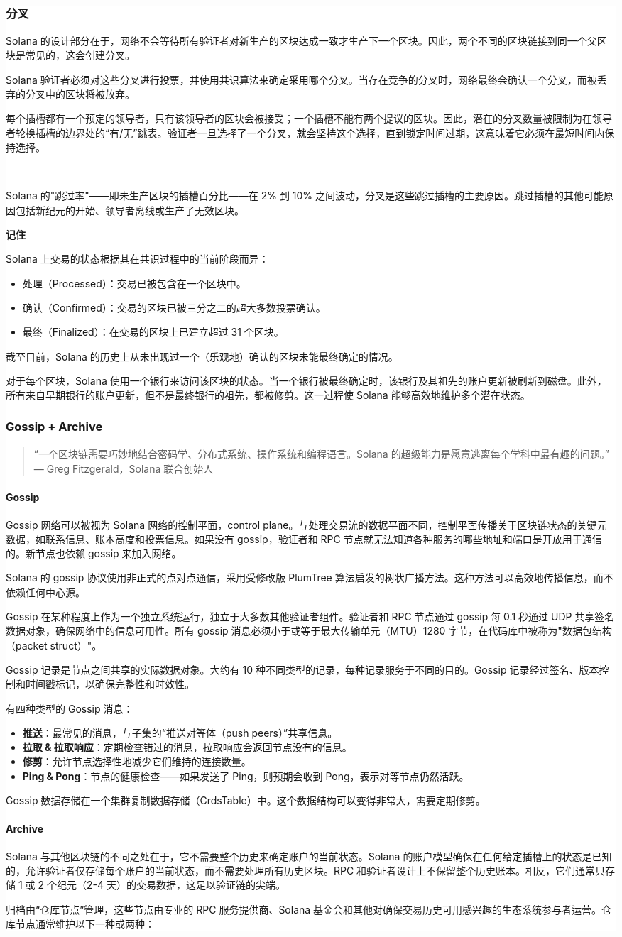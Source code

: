 ### 分叉

Solana 的设计部分在于，网络不会等待所有验证者对新生产的区块达成一致才生产下一个区块。因此，两个不同的区块链接到同一个父区块是常见的，这会创建分叉。

Solana 验证者必须对这些分叉进行投票，并使用共识算法来确定采用哪个分叉。当存在竞争的分叉时，网络最终会确认一个分叉，而被丢弃的分叉中的区块将被放弃。

每个插槽都有一个预定的领导者，只有该领导者的区块会被接受；一个插槽不能有两个提议的区块。因此，潜在的分叉数量被限制为在领导者轮换插槽的边界处的“有/无”跳表。验证者一旦选择了一个分叉，就会坚持这个选择，直到锁定时间过期，这意味着它必须在最短时间内保持选择。

<img src="https://cdn.prod.website-files.com/641ba798c17bb180d832b666/66b4349aaaa47c8e92151ccd_AD_4nXeHm-ZwJq6JwgzYBoN7KiFql4SF7WjVTruhaIwW8DXmypK7KZeO3lZsc65uUvRbx09cL1aQ6wgQrzVM4-APUoj-fsYHJ0pwJx7UxNpII9aM4aDolokJMkrFvcDmu2_0dBQYD8biYpVjwG6fXb1HdQNkIDTI.png" loading="lazy" alt="">

Solana 的"跳过率"——即未生产区块的插槽百分比——在 2% 到 10% 之间波动，分叉是这些跳过插槽的主要原因。跳过插槽的其他可能原因包括新纪元的开始、领导者离线或生产了无效区块。

**记住**

Solana 上交易的状态根据其在共识过程中的当前阶段而异：

- 处理（Processed）：交易已被包含在一个区块中。

- 确认（Confirmed）：交易的区块已被三分之二的超大多数投票确认。

- 最终（Finalized）：在交易的区块上已建立超过 31 个区块。

截至目前，Solana 的历史上从未出现过一个（乐观地）确认的区块未能最终确定的情况。

对于每个区块，Solana 使用一个银行来访问该区块的状态。当一个银行被最终确定时，该银行及其祖先的账户更新被刷新到磁盘。此外，所有来自早期银行的账户更新，但不是最终银行的祖先，都被修剪。这一过程使 Solana 能够高效地维护多个潜在状态。

### Gossip + Archive

> “一个区块链需要巧妙地结合密码学、分布式系统、操作系统和编程语言。Solana 的超级能力是愿意逃离每个学科中最有趣的问题。” — Greg Fitzgerald，Solana 联合创始人

#### Gossip

Gossip 网络可以被视为 Solana 网络的[控制平面，control plane](https://en.wikipedia.org/wiki/Control_plane)。与处理交易流的数据平面不同，控制平面传播关于区块链状态的关键元数据，如联系信息、账本高度和投票信息。如果没有 gossip，验证者和 RPC 节点就无法知道各种服务的哪些地址和端口是开放用于通信的。新节点也依赖 gossip 来加入网络。

Solana 的 gossip 协议使用非正式的点对点通信，采用受修改版 PlumTree 算法启发的树状广播方法。这种方法可以高效地传播信息，而不依赖任何中心源。

Gossip 在某种程度上作为一个独立系统运行，独立于大多数其他验证者组件。验证者和 RPC 节点通过 gossip 每 0.1 秒通过 UDP 共享签名数据对象，确保网络中的信息可用性。所有 gossip 消息必须小于或等于最大传输单元（MTU）1280 字节，在代码库中被称为"数据包结构（packet struct）"。

Gossip 记录是节点之间共享的实际数据对象。大约有 10 种不同类型的记录，每种记录服务于不同的目的。Gossip 记录经过签名、版本控制和时间戳标记，以确保完整性和时效性。

有四种类型的 Gossip 消息：

- **推送**：最常见的消息，与子集的“推送对等体（push peers）”共享信息。
- **拉取 & 拉取响应**：定期检查错过的消息，拉取响应会返回节点没有的信息。
- **修剪**：允许节点选择性地减少它们维持的连接数量。
- **Ping & Pong**：节点的健康检查——如果发送了 Ping，则预期会收到 Pong，表示对等节点仍然活跃。

Gossip 数据存储在一个集群复制数据存储（CrdsTable）中。这个数据结构可以变得非常大，需要定期修剪。

#### Archive

Solana 与其他区块链的不同之处在于，它不需要整个历史来确定账户的当前状态。Solana 的账户模型确保在任何给定插槽上的状态是已知的，允许验证者仅存储每个账户的当前状态，而不需要处理所有历史区块。RPC 和验证者设计上不保留整个历史账本。相反，它们通常只存储 1 或 2 个纪元（2-4 天）的交易数据，这足以验证链的尖端。

归档由“仓库节点”管理，这些节点由专业的 RPC 服务提供商、Solana 基金会和其他对确保交易历史可用感兴趣的生态系统参与者运营。仓库节点通常维护以下一种或两种：
